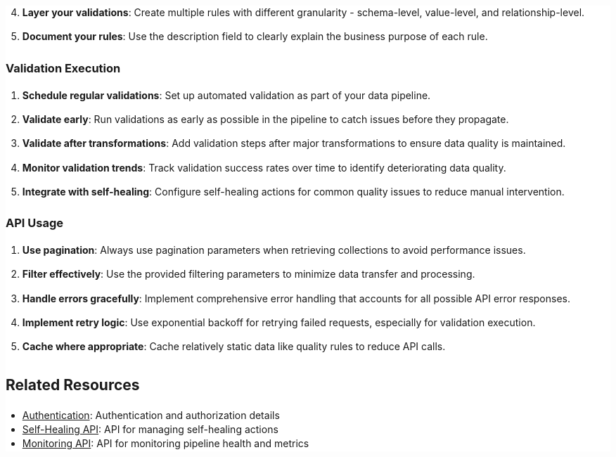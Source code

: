 4. **Layer your validations**: Create multiple rules with different granularity - schema-level, value-level, and relationship-level.

5. **Document your rules**: Use the description field to clearly explain the business purpose of each rule.

### Validation Execution

1. **Schedule regular validations**: Set up automated validation as part of your data pipeline.

2. **Validate early**: Run validations as early as possible in the pipeline to catch issues before they propagate.

3. **Validate after transformations**: Add validation steps after major transformations to ensure data quality is maintained.

4. **Monitor validation trends**: Track validation success rates over time to identify deteriorating data quality.

5. **Integrate with self-healing**: Configure self-healing actions for common quality issues to reduce manual intervention.

### API Usage

1. **Use pagination**: Always use pagination parameters when retrieving collections to avoid performance issues.

2. **Filter effectively**: Use the provided filtering parameters to minimize data transfer and processing.

3. **Handle errors gracefully**: Implement comprehensive error handling that accounts for all possible API error responses.

4. **Implement retry logic**: Use exponential backoff for retrying failed requests, especially for validation execution.

5. **Cache where appropriate**: Cache relatively static data like quality rules to reduce API calls.

## Related Resources

- [Authentication](authentication.md): Authentication and authorization details
- [Self-Healing API](healing-api.md): API for managing self-healing actions
- [Monitoring API](monitoring-api.md): API for monitoring pipeline health and metrics
